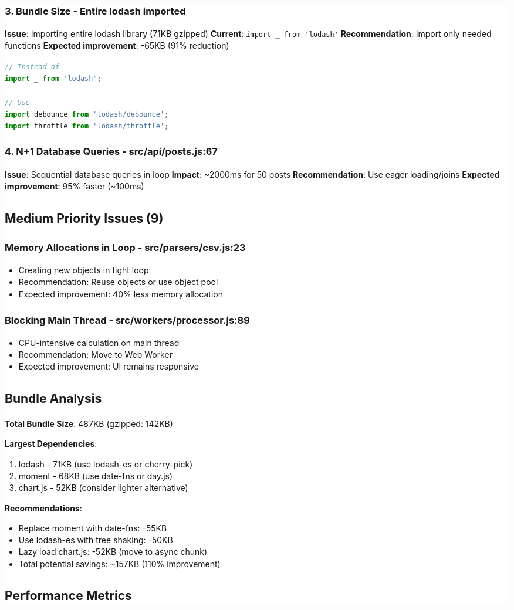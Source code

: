 ### 3. Bundle Size - Entire lodash imported
**Issue**: Importing entire lodash library (71KB gzipped)
**Current**: `import _ from 'lodash'`
**Recommendation**: Import only needed functions
**Expected improvement**: -65KB (91% reduction)

```javascript
// Instead of
import _ from 'lodash';

// Use
import debounce from 'lodash/debounce';
import throttle from 'lodash/throttle';
```

### 4. N+1 Database Queries - src/api/posts.js:67
**Issue**: Sequential database queries in loop
**Impact**: ~2000ms for 50 posts
**Recommendation**: Use eager loading/joins
**Expected improvement**: 95% faster (~100ms)

## Medium Priority Issues (9)

### Memory Allocations in Loop - src/parsers/csv.js:23
- Creating new objects in tight loop
- Recommendation: Reuse objects or use object pool
- Expected improvement: 40% less memory allocation

### Blocking Main Thread - src/workers/processor.js:89
- CPU-intensive calculation on main thread
- Recommendation: Move to Web Worker
- Expected improvement: UI remains responsive

## Bundle Analysis

**Total Bundle Size**: 487KB (gzipped: 142KB)

**Largest Dependencies**:
1. lodash - 71KB (use lodash-es or cherry-pick)
2. moment - 68KB (use date-fns or day.js)
3. chart.js - 52KB (consider lighter alternative)

**Recommendations**:
- Replace moment with date-fns: -55KB
- Use lodash-es with tree shaking: -50KB
- Lazy load chart.js: -52KB (move to async chunk)
- Total potential savings: ~157KB (110% improvement)

## Performance Metrics

